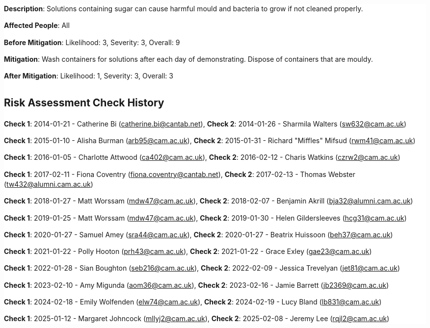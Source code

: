 **Description**: Solutions containing sugar can cause harmful mould and bacteria to grow if not cleaned properly.

**Affected People**: All

**Before Mitigation**: Likelihood: 3, Severity: 3, Overall: 9

**Mitigation**: Wash containers for solutions after each day of demonstrating. Dispose of containers that are mouldy.

**After Mitigation**: Likelihood: 1, Severity: 3, Overall: 3
<br/>

## Risk Assessment Check History 

**Check 1**: 2014-01-21 - Catherine Bi (catherine.bi@cantab.net), **Check 2**: 2014-01-26 - Sharmila Walters (sw632@cam.ac.uk)

**Check 1**: 2015-01-10 - Alisha Burman (arb95@cam.ac.uk), **Check 2**: 2015-01-31 - Richard "Miffles" Mifsud (rwm41@cam.ac.uk)

**Check 1**: 2016-01-05 - Charlotte Attwood (ca402@cam.ac.uk), **Check 2**: 2016-02-12 - Charis Watkins (czrw2@cam.ac.uk)

**Check 1**: 2017-02-11 - Fiona Coventry (fiona.coventry@cantab.net), **Check 2**: 2017-02-13 - Thomas Webster (tw432@alumni.cam.ac.uk)

**Check 1**: 2018-01-27 - Matt Worssam (mdw47@cam.ac.uk), **Check 2**: 2018-02-07 - Benjamin Akrill (bja32@alumni.cam.ac.uk)

**Check 1**: 2019-01-25 - Matt Worssam (mdw47@cam.ac.uk), **Check 2**: 2019-01-30 - Helen Gildersleeves (hcg31@cam.ac.uk)

**Check 1**: 2020-01-27 - Samuel Amey (sra44@cam.ac.uk), **Check 2**: 2020-01-27 - Beatrix Huissoon (beh37@cam.ac.uk)

**Check 1**: 2021-01-22 - Polly Hooton (prh43@cam.ac.uk), **Check 2**: 2021-01-22 - Grace Exley (gae23@cam.ac.uk)

**Check 1**: 2022-01-28 - Sian Boughton (seb216@cam.ac.uk), **Check 2**: 2022-02-09 - Jessica Trevelyan (jet81@cam.ac.uk)

**Check 1**: 2023-02-10 - Amy Migunda (aom36@cam.ac.uk), **Check 2**: 2023-02-16 - Jamie Barrett (jb2369@cam.ac.uk)

**Check 1**: 2024-02-18 - Emily Wolfenden (elw74@cam.ac.uk), **Check 2**: 2024-02-19 - Lucy Bland (lb831@cam.ac.uk)

**Check 1**: 2025-01-12 - Margaret Johncock (mllyj2@cam.ac.uk), **Check 2**: 2025-02-08 - Jeremy Lee (rqjl2@cam.ac.uk)
